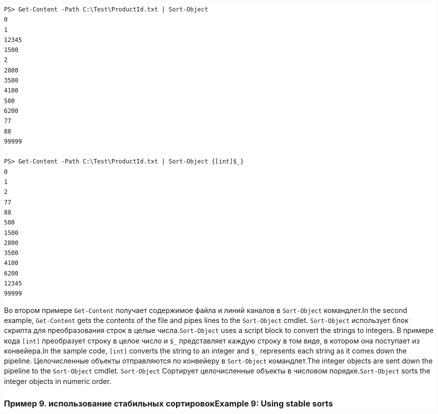 ```
PS> Get-Content -Path C:\Test\ProductId.txt | Sort-Object
0
1
12345
1500
2
2800
3500
4100
500
6200
77
88
99999

PS> Get-Content -Path C:\Test\ProductId.txt | Sort-Object {[int]$_}
0
1
2
77
88
500
1500
2800
3500
4100
6200
12345
99999
```

<span data-ttu-id="50607-188">Во втором примере `Get-Content` получает содержимое файла и линий каналов в `Sort-Object` командлет.</span><span class="sxs-lookup"><span data-stu-id="50607-188">In the second example, `Get-Content` gets the contents of the file and pipes lines to the `Sort-Object` cmdlet.</span></span> <span data-ttu-id="50607-189">`Sort-Object` использует блок скрипта для преобразования строк в целые числа.</span><span class="sxs-lookup"><span data-stu-id="50607-189">`Sort-Object` uses a script block to convert the strings to integers.</span></span> <span data-ttu-id="50607-190">В примере кода `[int]` преобразует строку в целое число и `$_` представляет каждую строку в том виде, в котором она поступает из конвейера.</span><span class="sxs-lookup"><span data-stu-id="50607-190">In the sample code, `[int]` converts the string to an integer and `$_` represents each string as it comes down the pipeline.</span></span> <span data-ttu-id="50607-191">Целочисленные объекты отправляются по конвейеру в `Sort-Object` командлет.</span><span class="sxs-lookup"><span data-stu-id="50607-191">The integer objects are sent down the pipeline to the `Sort-Object` cmdlet.</span></span>
<span data-ttu-id="50607-192">`Sort-Object` Сортирует целочисленные объекты в числовом порядке.</span><span class="sxs-lookup"><span data-stu-id="50607-192">`Sort-Object` sorts the integer objects in numeric order.</span></span>

### <span data-ttu-id="50607-193">Пример 9. использование стабильных сортировок</span><span class="sxs-lookup"><span data-stu-id="50607-193">Example 9: Using stable sorts</span></span>
